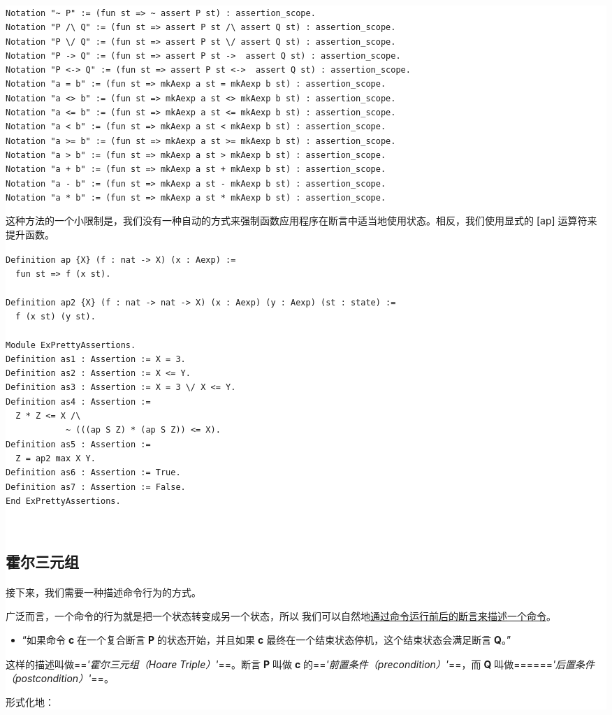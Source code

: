 ```coq
Notation "~ P" := (fun st => ~ assert P st) : assertion_scope.
Notation "P /\ Q" := (fun st => assert P st /\ assert Q st) : assertion_scope.
Notation "P \/ Q" := (fun st => assert P st \/ assert Q st) : assertion_scope.
Notation "P -> Q" := (fun st => assert P st ->  assert Q st) : assertion_scope.
Notation "P <-> Q" := (fun st => assert P st <->  assert Q st) : assertion_scope.
Notation "a = b" := (fun st => mkAexp a st = mkAexp b st) : assertion_scope.
Notation "a <> b" := (fun st => mkAexp a st <> mkAexp b st) : assertion_scope.
Notation "a <= b" := (fun st => mkAexp a st <= mkAexp b st) : assertion_scope.
Notation "a < b" := (fun st => mkAexp a st < mkAexp b st) : assertion_scope.
Notation "a >= b" := (fun st => mkAexp a st >= mkAexp b st) : assertion_scope.
Notation "a > b" := (fun st => mkAexp a st > mkAexp b st) : assertion_scope.
Notation "a + b" := (fun st => mkAexp a st + mkAexp b st) : assertion_scope.
Notation "a - b" := (fun st => mkAexp a st - mkAexp b st) : assertion_scope.
Notation "a * b" := (fun st => mkAexp a st * mkAexp b st) : assertion_scope.
```

这种方法的一个小限制是，我们没有一种自动的方式来强制函数应用程序在断言中适当地使用状态。相反，我们使用显式的 [ap] 运算符来提升函数。

```coq
Definition ap {X} (f : nat -> X) (x : Aexp) :=
  fun st => f (x st).

Definition ap2 {X} (f : nat -> nat -> X) (x : Aexp) (y : Aexp) (st : state) :=
  f (x st) (y st).

Module ExPrettyAssertions.
Definition as1 : Assertion := X = 3.
Definition as2 : Assertion := X <= Y.
Definition as3 : Assertion := X = 3 \/ X <= Y.
Definition as4 : Assertion :=
  Z * Z <= X /\
            ~ (((ap S Z) * (ap S Z)) <= X).
Definition as5 : Assertion :=
  Z = ap2 max X Y.
Definition as6 : Assertion := True.
Definition as7 : Assertion := False.
End ExPrettyAssertions.
```

‍

## 霍尔三元组

接下来，我们需要一种描述命令行为的方式。

广泛而言，一个命令的行为就是把一个状态转变成另一个状态，所以 我们可以自然地<u>通过命令运行前后的断言来描述一个命令</u>。

* “如果命令 **c** 在一个复合断言 **P** 的状态开始，并且如果 **c** 最终在一个结束状态停机，这个结束状态会满足断言 **Q**。”

这样的描述叫做==*'霍尔三元组（Hoare Triple）'*==。断言 **P** 叫做 **c** 的==*'前置条件（precondition）'*==，而 **Q** 叫做==​ ​==​==*'后置条件（postcondition）'*==。

形式化地：

